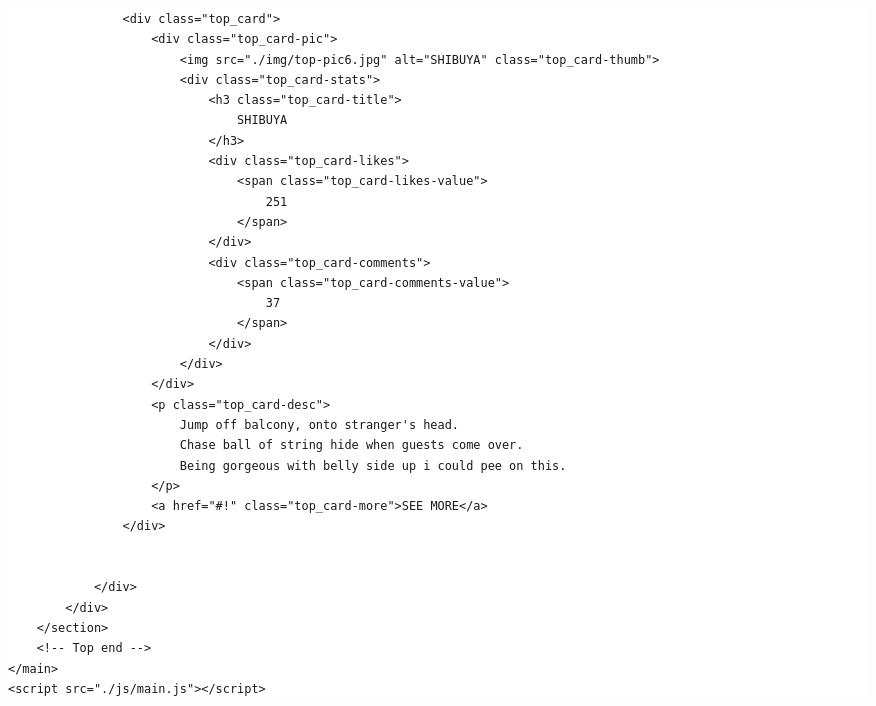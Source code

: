                     <div class="top_card">
                        <div class="top_card-pic">
                            <img src="./img/top-pic6.jpg" alt="SHIBUYA" class="top_card-thumb">
                            <div class="top_card-stats">
                                <h3 class="top_card-title">
                                    SHIBUYA
                                </h3>
                                <div class="top_card-likes">
                                    <span class="top_card-likes-value">
                                        251
                                    </span>
                                </div>
                                <div class="top_card-comments">
                                    <span class="top_card-comments-value">
                                        37
                                    </span>
                                </div>
                            </div>
                        </div>
                        <p class="top_card-desc">
                            Jump off balcony, onto stranger's head. 
                            Chase ball of string hide when guests come over.
                            Being gorgeous with belly side up i could pee on this.
                        </p>
                        <a href="#!" class="top_card-more">SEE MORE</a>
                    </div>


                </div>
            </div>
        </section>
        <!-- Top end -->
    </main>
    <script src="./js/main.js"></script>
</body>
</html>
